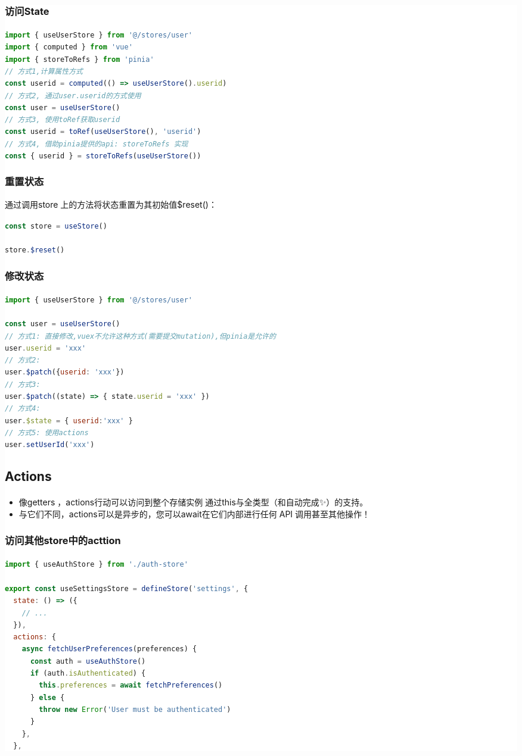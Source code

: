 ### 访问State
```js [setup]
import { useUserStore } from '@/stores/user'
import { computed } from 'vue'
import { storeToRefs } from 'pinia'
// 方式1,计算属性方式
const userid = computed(() => useUserStore().userid)
// 方式2, 通过user.userid的方式使用
const user = useUserStore()
// 方式3, 使用toRef获取userid
const userid = toRef(useUserStore(), 'userid')
// 方式4, 借助pinia提供的api: storeToRefs 实现
const { userid } = storeToRefs(useUserStore())

```

### 重置状态
通过调用store 上的方法将状态重置为其初始值$reset()：
``` JavaScript
const store = useStore()

store.$reset()
```

### 修改状态
```js [setup]
import { useUserStore } from '@/stores/user'

const user = useUserStore()
// 方式1: 直接修改,vuex不允许这种方式(需要提交mutation),但pinia是允许的
user.userid = 'xxx'
// 方式2: 
user.$patch({userid: 'xxx'})
// 方式3: 
user.$patch((state) => { state.userid = 'xxx' })
// 方式4:
user.$state = { userid:'xxx' }
// 方式5: 使用actions
user.setUserId('xxx')
```

## Actions
- 像getters ，actions行动可以访问到整个存储实例 通过this与全类型（和自动完成✨）的支持。
- 与它们不同，actions可以是异步的，您可以await在它们内部进行任何 API 调用甚至其他操作！

### 访问其他store中的acttion
``` js
import { useAuthStore } from './auth-store'

export const useSettingsStore = defineStore('settings', {
  state: () => ({
    // ...
  }),
  actions: {
    async fetchUserPreferences(preferences) {
      const auth = useAuthStore()
      if (auth.isAuthenticated) {
        this.preferences = await fetchPreferences()
      } else {
        throw new Error('User must be authenticated')
      }
    },
  },
```